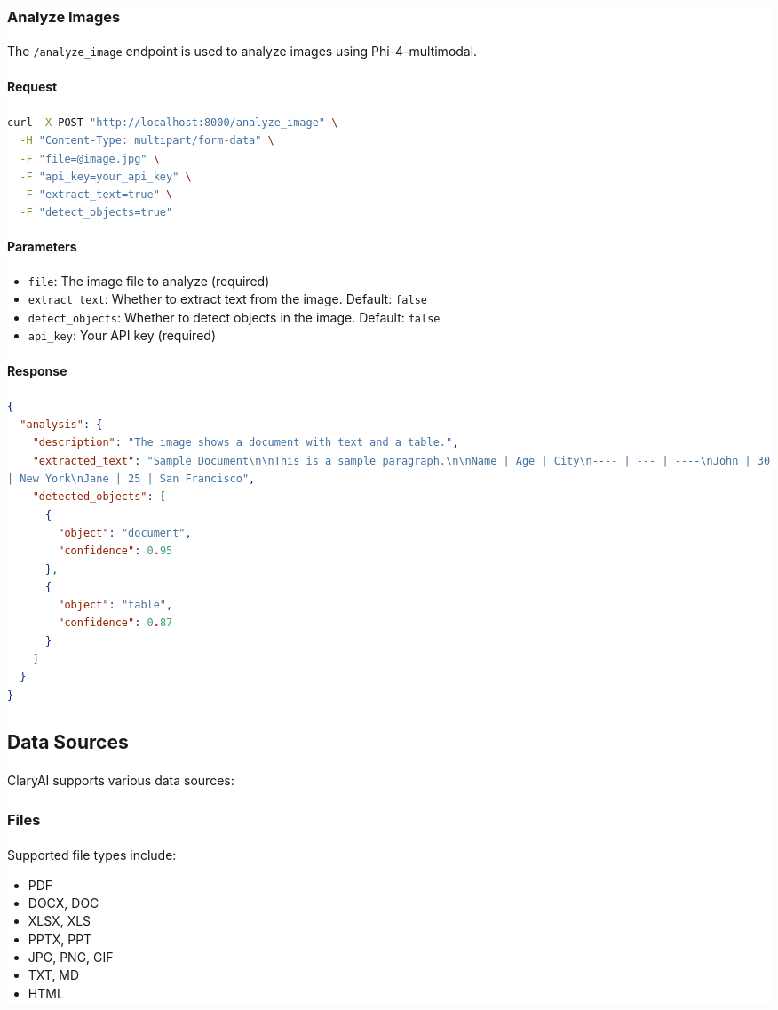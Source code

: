 ### Analyze Images

The `/analyze_image` endpoint is used to analyze images using Phi-4-multimodal.

#### Request

```bash
curl -X POST "http://localhost:8000/analyze_image" \
  -H "Content-Type: multipart/form-data" \
  -F "file=@image.jpg" \
  -F "api_key=your_api_key" \
  -F "extract_text=true" \
  -F "detect_objects=true"
```

#### Parameters

- `file`: The image file to analyze (required)
- `extract_text`: Whether to extract text from the image. Default: `false`
- `detect_objects`: Whether to detect objects in the image. Default: `false`
- `api_key`: Your API key (required)

#### Response

```json
{
  "analysis": {
    "description": "The image shows a document with text and a table.",
    "extracted_text": "Sample Document\n\nThis is a sample paragraph.\n\nName | Age | City\n---- | --- | ----\nJohn | 30 | New York\nJane | 25 | San Francisco",
    "detected_objects": [
      {
        "object": "document",
        "confidence": 0.95
      },
      {
        "object": "table",
        "confidence": 0.87
      }
    ]
  }
}
```

## Data Sources

ClaryAI supports various data sources:

### Files

Supported file types include:
- PDF
- DOCX, DOC
- XLSX, XLS
- PPTX, PPT
- JPG, PNG, GIF
- TXT, MD
- HTML
